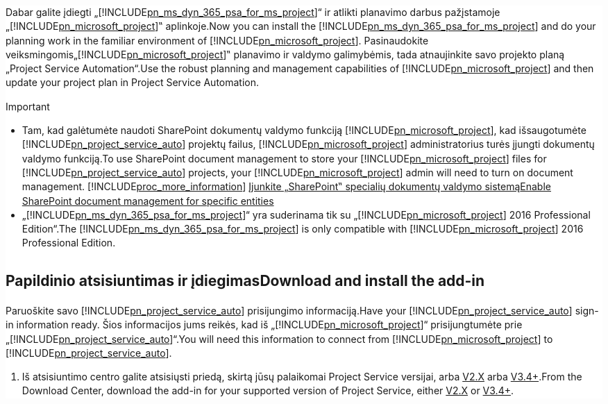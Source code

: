  <span data-ttu-id="77621-106">Dabar galite įdiegti „[!INCLUDE[pn_ms_dyn_365_psa_for_ms_project](../includes/pn-ms-dyn-365-psa-for-ms-project.md)]“ ir atlikti planavimo darbus pažįstamoje „[!INCLUDE[pn_microsoft_project](../includes/pn-microsoft-project.md)]‟ aplinkoje.</span><span class="sxs-lookup"><span data-stu-id="77621-106">Now you can install the [!INCLUDE[pn_ms_dyn_365_psa_for_ms_project](../includes/pn-ms-dyn-365-psa-for-ms-project.md)] and do your planning work in the familiar environment of [!INCLUDE[pn_microsoft_project](../includes/pn-microsoft-project.md)].</span></span> <span data-ttu-id="77621-107">Pasinaudokite veiksmingomis„[!INCLUDE[pn_microsoft_project](../includes/pn-microsoft-project.md)]‟ planavimo ir valdymo galimybėmis, tada atnaujinkite savo projekto planą „Project Service Automation“.</span><span class="sxs-lookup"><span data-stu-id="77621-107">Use the robust planning and management capabilities of [!INCLUDE[pn_microsoft_project](../includes/pn-microsoft-project.md)] and then update your project plan in Project Service Automation.</span></span>  

> [!IMPORTANT]
> - <span data-ttu-id="77621-108">Tam, kad galėtumėte naudoti SharePoint dokumentų valdymo funkciją [!INCLUDE[pn_microsoft_project](../includes/pn-microsoft-project.md)], kad išsaugotumėte [!INCLUDE[pn_project_service_auto](../includes/pn-project-service-auto.md)] projektų failus, [!INCLUDE[pn_microsoft_project](../includes/pn-microsoft-project.md)] administratorius turės įjungti dokumentų valdymo funkciją.</span><span class="sxs-lookup"><span data-stu-id="77621-108">To use SharePoint document management to store your [!INCLUDE[pn_microsoft_project](../includes/pn-microsoft-project.md)] files for [!INCLUDE[pn_project_service_auto](../includes/pn-project-service-auto.md)] projects, your [!INCLUDE[pn_microsoft_project](../includes/pn-microsoft-project.md)] admin will need to turn on document management.</span></span> [!INCLUDE[proc_more_information](../includes/proc-more-information.md)] <span data-ttu-id="77621-109">[Įjunkite „SharePoint‟ specialių dokumentų valdymo sistemą](../admin/enable-sharepoint-document-management-specific-entities.md)</span><span class="sxs-lookup"><span data-stu-id="77621-109">[Enable SharePoint document management for specific entities](../admin/enable-sharepoint-document-management-specific-entities.md)</span></span>  
> - <span data-ttu-id="77621-110">„[!INCLUDE[pn_ms_dyn_365_psa_for_ms_project](../includes/pn-ms-dyn-365-psa-for-ms-project.md)]“ yra suderinama tik su „[!INCLUDE[pn_microsoft_project](../includes/pn-microsoft-project.md)] 2016 Professional Edition“.</span><span class="sxs-lookup"><span data-stu-id="77621-110">The [!INCLUDE[pn_ms_dyn_365_psa_for_ms_project](../includes/pn-ms-dyn-365-psa-for-ms-project.md)] is only compatible with [!INCLUDE[pn_microsoft_project](../includes/pn-microsoft-project.md)] 2016 Professional Edition.</span></span>  

## <a name="download-and-install-the-add-in"></a><span data-ttu-id="77621-111">Papildinio atsisiuntimas ir įdiegimas</span><span class="sxs-lookup"><span data-stu-id="77621-111">Download and install the add-in</span></span>  
 <span data-ttu-id="77621-112">Paruoškite savo [!INCLUDE[pn_project_service_auto](../includes/pn-project-service-auto.md)] prisijungimo informaciją.</span><span class="sxs-lookup"><span data-stu-id="77621-112">Have your [!INCLUDE[pn_project_service_auto](../includes/pn-project-service-auto.md)] sign-in information ready.</span></span> <span data-ttu-id="77621-113">Šios informacijos jums reikės, kad iš „[!INCLUDE[pn_microsoft_project](../includes/pn-microsoft-project.md)]“ prisijungtumėte prie „[!INCLUDE[pn_project_service_auto](../includes/pn-project-service-auto.md)]“.</span><span class="sxs-lookup"><span data-stu-id="77621-113">You will need this information to connect from [!INCLUDE[pn_microsoft_project](../includes/pn-microsoft-project.md)] to [!INCLUDE[pn_project_service_auto](../includes/pn-project-service-auto.md)].</span></span>  

1.  <span data-ttu-id="77621-114">Iš atsisiuntimo centro galite atsisiųsti priedą, skirtą jūsų palaikomai Project Service versijai, arba [V2.X](https://go.microsoft.com/fwlink/?linkid=828268) arba [V3.4+](https://www.microsoft.com/download/details.aspx?id=57956).</span><span class="sxs-lookup"><span data-stu-id="77621-114">From the Download Center, download the add-in for your supported version of Project Service, either [V2.X](https://go.microsoft.com/fwlink/?linkid=828268) or [V3.4+](https://www.microsoft.com/download/details.aspx?id=57956).</span></span>  
